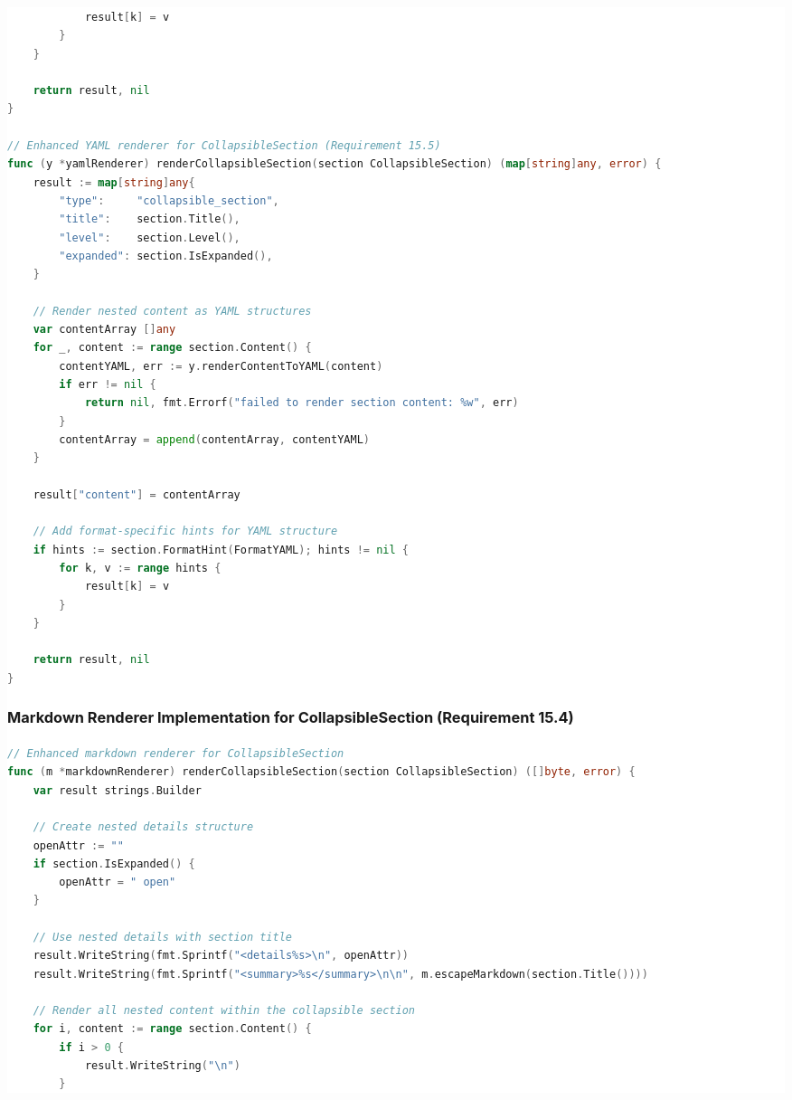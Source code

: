 ```go
            result[k] = v
        }
    }
    
    return result, nil
}

// Enhanced YAML renderer for CollapsibleSection (Requirement 15.5)
func (y *yamlRenderer) renderCollapsibleSection(section CollapsibleSection) (map[string]any, error) {
    result := map[string]any{
        "type":     "collapsible_section",
        "title":    section.Title(),
        "level":    section.Level(),
        "expanded": section.IsExpanded(),
    }
    
    // Render nested content as YAML structures
    var contentArray []any
    for _, content := range section.Content() {
        contentYAML, err := y.renderContentToYAML(content)
        if err != nil {
            return nil, fmt.Errorf("failed to render section content: %w", err)
        }
        contentArray = append(contentArray, contentYAML)
    }
    
    result["content"] = contentArray
    
    // Add format-specific hints for YAML structure
    if hints := section.FormatHint(FormatYAML); hints != nil {
        for k, v := range hints {
            result[k] = v
        }
    }
    
    return result, nil
}
```

### Markdown Renderer Implementation for CollapsibleSection (Requirement 15.4)

```go
// Enhanced markdown renderer for CollapsibleSection
func (m *markdownRenderer) renderCollapsibleSection(section CollapsibleSection) ([]byte, error) {
    var result strings.Builder
    
    // Create nested details structure
    openAttr := ""
    if section.IsExpanded() {
        openAttr = " open"
    }
    
    // Use nested details with section title
    result.WriteString(fmt.Sprintf("<details%s>\n", openAttr))
    result.WriteString(fmt.Sprintf("<summary>%s</summary>\n\n", m.escapeMarkdown(section.Title())))
    
    // Render all nested content within the collapsible section
    for i, content := range section.Content() {
        if i > 0 {
            result.WriteString("\n")
        }
```